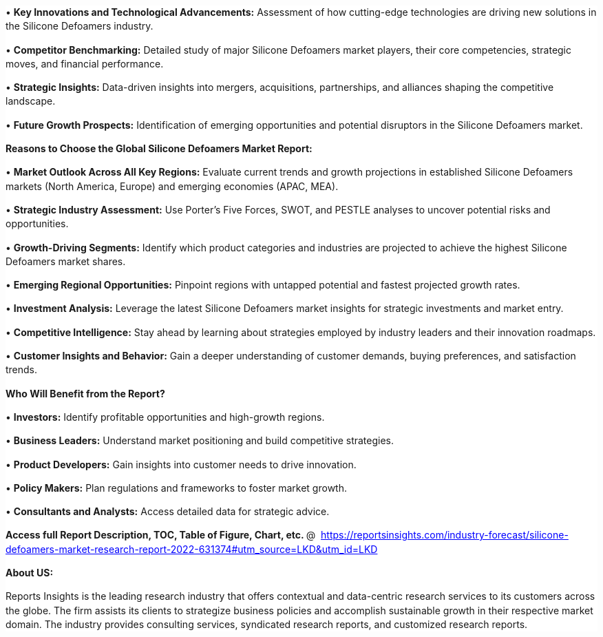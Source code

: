 • <strong>Key Innovations and Technological Advancements:</strong> Assessment of how cutting-edge technologies are driving new solutions in the Silicone Defoamers industry.

• <strong>Competitor Benchmarking:</strong> Detailed study of major Silicone Defoamers market players, their core competencies, strategic moves, and financial performance.

• <strong>Strategic Insights:</strong> Data-driven insights into mergers, acquisitions, partnerships, and alliances shaping the competitive landscape.

• <strong>Future Growth Prospects:</strong> Identification of emerging opportunities and potential disruptors in the Silicone Defoamers market.

<strong>Reasons to Choose the Global Silicone Defoamers Market Report:</strong>

• <strong>Market Outlook Across All Key Regions:</strong> Evaluate current trends and growth projections in established Silicone Defoamers markets (North America, Europe) and emerging economies (APAC, MEA).

• <strong>Strategic Industry Assessment:</strong> Use Porter’s Five Forces, SWOT, and PESTLE analyses to uncover potential risks and opportunities.

• <strong>Growth-Driving Segments:</strong> Identify which product categories and industries are projected to achieve the highest Silicone Defoamers market shares.

• <strong>Emerging Regional Opportunities:</strong> Pinpoint regions with untapped potential and fastest projected growth rates.

• <strong>Investment Analysis:</strong> Leverage the latest Silicone Defoamers market insights for strategic investments and market entry.

• <strong>Competitive Intelligence:</strong> Stay ahead by learning about strategies employed by industry leaders and their innovation roadmaps.

• <strong>Customer Insights and Behavior:</strong> Gain a deeper understanding of customer demands, buying preferences, and satisfaction trends.

<strong>Who Will Benefit from the Report?</strong>

• <strong>Investors:</strong> Identify profitable opportunities and high-growth regions.

• <strong>Business Leaders:</strong> Understand market positioning and build competitive strategies.

• <strong>Product Developers:</strong> Gain insights into customer needs to drive innovation.

• <strong>Policy Makers:</strong> Plan regulations and frameworks to foster market growth.

• <strong>Consultants and Analysts:</strong> Access detailed data for strategic advice.
</ul>
<strong>Access full Report Description, TOC, Table of Figure, Chart, etc. </strong>@  <a href=https://reportsinsights.com/industry-forecast/silicone-defoamers-market-research-report-2022-631374#utm_source=LKD&utm_id=LKD style=color:#0000ff;>https://reportsinsights.com/industry-forecast/silicone-defoamers-market-research-report-2022-631374#utm_source=LKD&utm_id=LKD</a></font>

<strong><strong>About US</strong>:</strong>

Reports Insights is the leading research industry that offers contextual and data-centric research services to its customers across the globe. The firm assists its clients to strategize business policies and accomplish sustainable growth in their respective market domain. The industry provides consulting services, syndicated research reports, and customized research reports.
